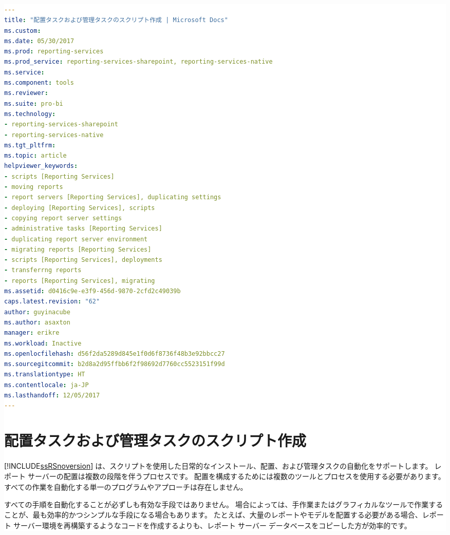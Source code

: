 ```yaml
---
title: "配置タスクおよび管理タスクのスクリプト作成 | Microsoft Docs"
ms.custom: 
ms.date: 05/30/2017
ms.prod: reporting-services
ms.prod_service: reporting-services-sharepoint, reporting-services-native
ms.service: 
ms.component: tools
ms.reviewer: 
ms.suite: pro-bi
ms.technology:
- reporting-services-sharepoint
- reporting-services-native
ms.tgt_pltfrm: 
ms.topic: article
helpviewer_keywords:
- scripts [Reporting Services]
- moving reports
- report servers [Reporting Services], duplicating settings
- deploying [Reporting Services], scripts
- copying report server settings
- administrative tasks [Reporting Services]
- duplicating report server environment
- migrating reports [Reporting Services]
- scripts [Reporting Services], deployments
- transferrng reports
- reports [Reporting Services], migrating
ms.assetid: d0416c9e-e3f9-456d-9870-2cfd2c49039b
caps.latest.revision: "62"
author: guyinacube
ms.author: asaxton
manager: erikre
ms.workload: Inactive
ms.openlocfilehash: d56f2da5289d845e1f0d6f8736f48b3e92bbcc27
ms.sourcegitcommit: b2d8a2d95ffbb6f2f98692d7760cc5523151f99d
ms.translationtype: HT
ms.contentlocale: ja-JP
ms.lasthandoff: 12/05/2017
---
```

# <a name="script-deployment-and-administrative-tasks"></a>配置タスクおよび管理タスクのスクリプト作成

  [!INCLUDE[ssRSnoversion](../../includes/ssrsnoversion-md.md)] は、スクリプトを使用した日常的なインストール、配置、および管理タスクの自動化をサポートします。 レポート サーバーの配置は複数の段階を伴うプロセスです。 配置を構成するためには複数のツールとプロセスを使用する必要があります。すべての作業を自動化する単一のプログラムやアプローチは存在しません。  
  
 すべての手順を自動化することが必ずしも有効な手段ではありません。 場合によっては、手作業またはグラフィカルなツールで作業することが、最も効率的かつシンプルな手段になる場合もあります。 たとえば、大量のレポートやモデルを配置する必要がある場合、レポート サーバー環境を再構築するようなコードを作成するよりも、レポート サーバー データベースをコピーした方が効率的です。  
  